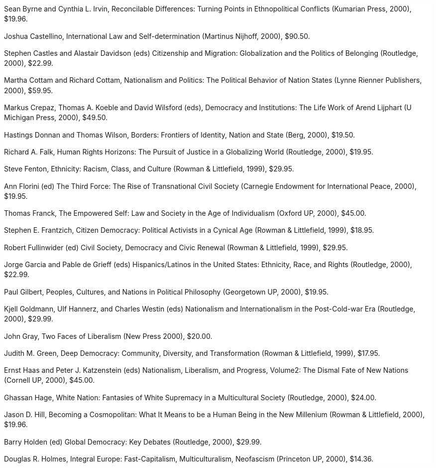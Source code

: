 Sean Byrne and Cynthia L. Irvin, Reconcilable Differences: Turning Points in Ethnopolitical Conflicts (Kumarian Press, 2000), \$19.96.

Joshua Castellino, International Law and Self-determination (Martinus Nijhoff, 2000), \$90.50.

Stephen Castles and Alastair Davidson (eds) Citizenship and Migration: Globalization and the Politics of Belonging (Routledge, 2000), \$22.99.

Martha Cottam and Richard Cottam, Nationalism and Politics: The Political Behavior of Nation States (Lynne Rienner Publishers, 2000), \$59.95.

Markus Crepaz, Thomas A. Koeble and David Wilsford (eds), Democracy and Institutions: The Life Work of Arend Lijphart (U Michigan Press, 2000), \$49.50.

Hastings Donnan and Thomas Wilson, Borders: Frontiers of Identity, Nation and State (Berg, 2000), \$19.50.

Richard A. Falk, Human Rights Horizons: The Pursuit of Justice in a Globalizing World (Routledge, 2000), \$19.95.

Steve Fenton, Ethnicity: Racism, Class, and Culture (Rowman & Littlefield, 1999), \$29.95.

Ann Florini (ed) The Third Force: The Rise of Transnational Civil Society (Carnegie Endowment for International Peace, 2000), \$19.95.

Thomas Franck, The Empowered Self: Law and Society in the Age of Individualism (Oxford UP, 2000), \$45.00.

Stephen E. Frantzich, Citizen Democracy: Political Activists in a Cynical Age (Rowman & Littlefield, 1999), \$18.95.

Robert Fullinwider (ed) Civil Society, Democracy and Civic Renewal (Rowman & Littlefield, 1999), \$29.95.

Jorge Garcia and Pable de Grieff (eds) Hispanics/Latinos in the United States: Ethnicity, Race, and Rights (Routledge, 2000), \$22.99.

Paul Gilbert, Peoples, Cultures, and Nations in Political Philosophy (Georgetown UP, 2000), \$19.95.

Kjell Goldmann, Ulf Hannerz, and Charles Westin (eds) Nationalism and Internationalism in the Post-Cold-war Era (Routledge, 2000), \$29.99.

John Gray, Two Faces of Liberalism (New Press 2000), \$20.00.

Judith M. Green, Deep Democracy: Community, Diversity, and Transformation (Rowman & Littlefield, 1999), \$17.95.

Ernst Haas and Peter J. Katzenstein (eds) Nationalism, Liberalism, and Progress, Volume2: The Dismal Fate of New Nations (Cornell UP, 2000), \$45.00.

Ghassan Hage, White Nation: Fantasies of White Supremacy in a Multicultural Society (Routledge, 2000), \$24.00.

Jason D. Hill, Becoming a Cosmopolitan: What It Means to be a Human Being in the New Millenium (Rowman & Littlefield, 2000), \$19.96.

Barry Holden (ed) Global Democracy: Key Debates (Routledge, 2000), \$29.99.

Douglas R. Holmes, Integral Europe: Fast-Capitalism, Multiculturalism, Neofascism (Princeton UP, 2000), \$14.36.
